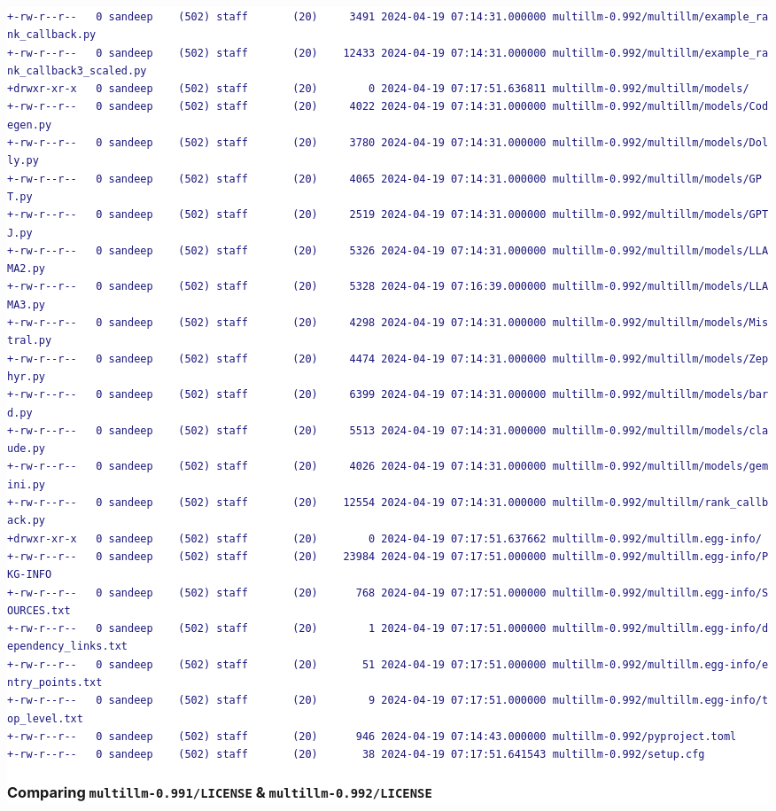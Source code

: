 ```diff
+-rw-r--r--   0 sandeep    (502) staff       (20)     3491 2024-04-19 07:14:31.000000 multillm-0.992/multillm/example_rank_callback.py
+-rw-r--r--   0 sandeep    (502) staff       (20)    12433 2024-04-19 07:14:31.000000 multillm-0.992/multillm/example_rank_callback3_scaled.py
+drwxr-xr-x   0 sandeep    (502) staff       (20)        0 2024-04-19 07:17:51.636811 multillm-0.992/multillm/models/
+-rw-r--r--   0 sandeep    (502) staff       (20)     4022 2024-04-19 07:14:31.000000 multillm-0.992/multillm/models/Codegen.py
+-rw-r--r--   0 sandeep    (502) staff       (20)     3780 2024-04-19 07:14:31.000000 multillm-0.992/multillm/models/Dolly.py
+-rw-r--r--   0 sandeep    (502) staff       (20)     4065 2024-04-19 07:14:31.000000 multillm-0.992/multillm/models/GPT.py
+-rw-r--r--   0 sandeep    (502) staff       (20)     2519 2024-04-19 07:14:31.000000 multillm-0.992/multillm/models/GPTJ.py
+-rw-r--r--   0 sandeep    (502) staff       (20)     5326 2024-04-19 07:14:31.000000 multillm-0.992/multillm/models/LLAMA2.py
+-rw-r--r--   0 sandeep    (502) staff       (20)     5328 2024-04-19 07:16:39.000000 multillm-0.992/multillm/models/LLAMA3.py
+-rw-r--r--   0 sandeep    (502) staff       (20)     4298 2024-04-19 07:14:31.000000 multillm-0.992/multillm/models/Mistral.py
+-rw-r--r--   0 sandeep    (502) staff       (20)     4474 2024-04-19 07:14:31.000000 multillm-0.992/multillm/models/Zephyr.py
+-rw-r--r--   0 sandeep    (502) staff       (20)     6399 2024-04-19 07:14:31.000000 multillm-0.992/multillm/models/bard.py
+-rw-r--r--   0 sandeep    (502) staff       (20)     5513 2024-04-19 07:14:31.000000 multillm-0.992/multillm/models/claude.py
+-rw-r--r--   0 sandeep    (502) staff       (20)     4026 2024-04-19 07:14:31.000000 multillm-0.992/multillm/models/gemini.py
+-rw-r--r--   0 sandeep    (502) staff       (20)    12554 2024-04-19 07:14:31.000000 multillm-0.992/multillm/rank_callback.py
+drwxr-xr-x   0 sandeep    (502) staff       (20)        0 2024-04-19 07:17:51.637662 multillm-0.992/multillm.egg-info/
+-rw-r--r--   0 sandeep    (502) staff       (20)    23984 2024-04-19 07:17:51.000000 multillm-0.992/multillm.egg-info/PKG-INFO
+-rw-r--r--   0 sandeep    (502) staff       (20)      768 2024-04-19 07:17:51.000000 multillm-0.992/multillm.egg-info/SOURCES.txt
+-rw-r--r--   0 sandeep    (502) staff       (20)        1 2024-04-19 07:17:51.000000 multillm-0.992/multillm.egg-info/dependency_links.txt
+-rw-r--r--   0 sandeep    (502) staff       (20)       51 2024-04-19 07:17:51.000000 multillm-0.992/multillm.egg-info/entry_points.txt
+-rw-r--r--   0 sandeep    (502) staff       (20)        9 2024-04-19 07:17:51.000000 multillm-0.992/multillm.egg-info/top_level.txt
+-rw-r--r--   0 sandeep    (502) staff       (20)      946 2024-04-19 07:14:43.000000 multillm-0.992/pyproject.toml
+-rw-r--r--   0 sandeep    (502) staff       (20)       38 2024-04-19 07:17:51.641543 multillm-0.992/setup.cfg
```

### Comparing `multillm-0.991/LICENSE` & `multillm-0.992/LICENSE`
